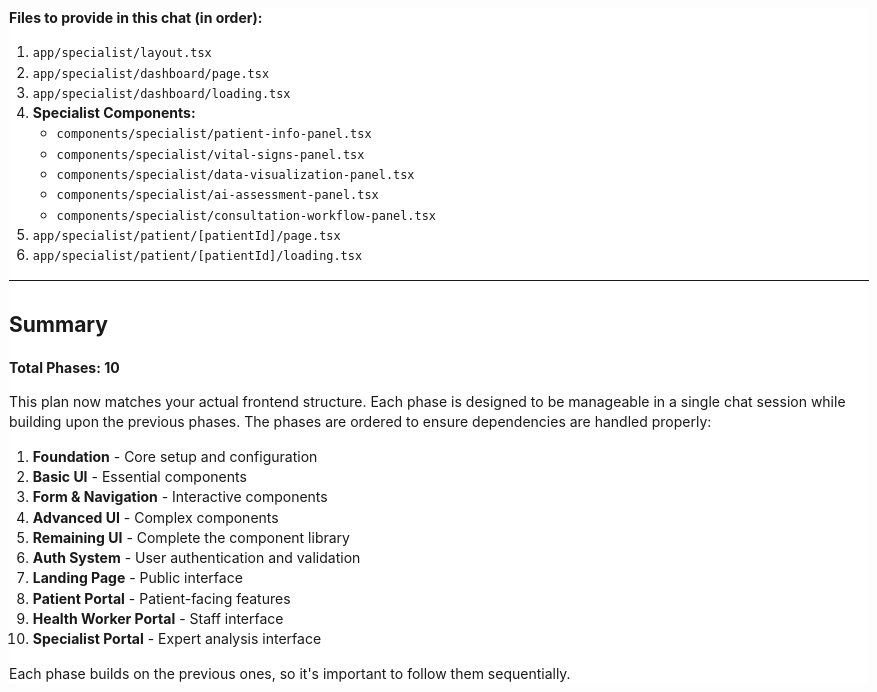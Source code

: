 **Files to provide in this chat (in order):**

1.  `app/specialist/layout.tsx`
2.  `app/specialist/dashboard/page.tsx`
3.  `app/specialist/dashboard/loading.tsx`
4.  **Specialist Components:**
    *   `components/specialist/patient-info-panel.tsx`
    *   `components/specialist/vital-signs-panel.tsx`
    *   `components/specialist/data-visualization-panel.tsx`
    *   `components/specialist/ai-assessment-panel.tsx`
    *   `components/specialist/consultation-workflow-panel.tsx`
5.  `app/specialist/patient/[patientId]/page.tsx`
6.  `app/specialist/patient/[patientId]/loading.tsx`

---

## Summary

**Total Phases: 10**

This plan now matches your actual frontend structure. Each phase is designed to be manageable in a single chat session while building upon the previous phases. The phases are ordered to ensure dependencies are handled properly:

1. **Foundation** - Core setup and configuration
2. **Basic UI** - Essential components  
3. **Form & Navigation** - Interactive components
4. **Advanced UI** - Complex components
5. **Remaining UI** - Complete the component library
6. **Auth System** - User authentication and validation
7. **Landing Page** - Public interface
8. **Patient Portal** - Patient-facing features
9. **Health Worker Portal** - Staff interface
10. **Specialist Portal** - Expert analysis interface

Each phase builds on the previous ones, so it's important to follow them sequentially. 